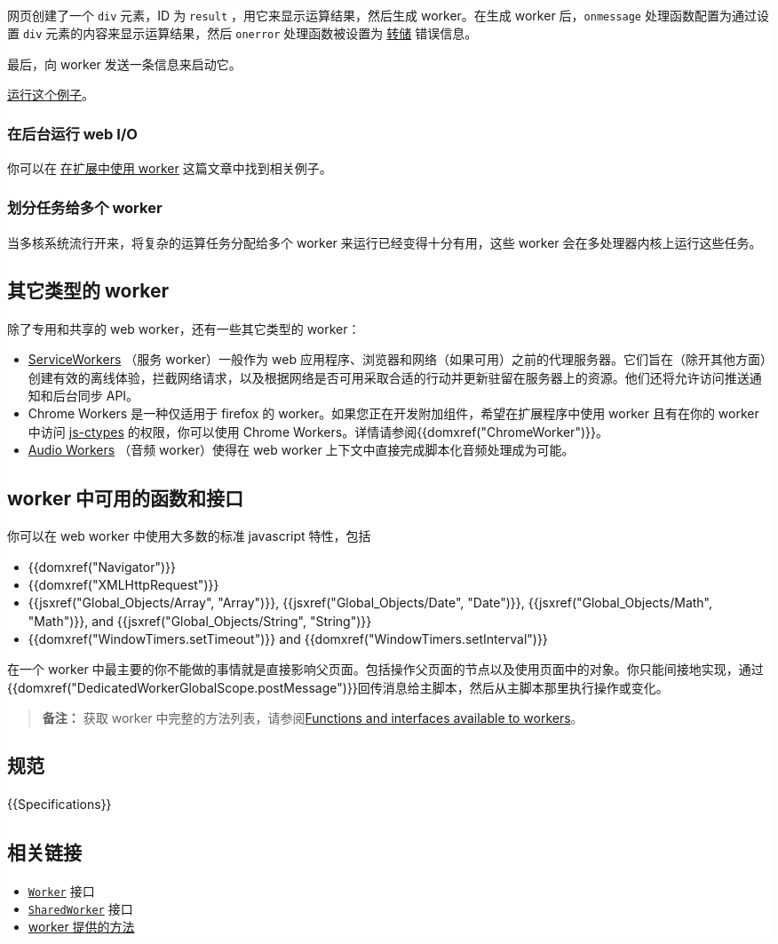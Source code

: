 网页创建了一个 `div` 元素，ID 为 `result` ，用它来显示运算结果，然后生成 worker。在生成 worker 后，`onmessage` 处理函数配置为通过设置 `div` 元素的内容来显示运算结果，然后 `onerror` 处理函数被设置为 [转储](</en/Debugging_JavaScript#dump()>) 错误信息。

最后，向 worker 发送一条信息来启动它。

[运行这个例子](/samples/workers/fibonacci)。

### 在后台运行 web I/O

你可以在 [在扩展中使用 worker](/En/Using_workers_in_extensions) 这篇文章中找到相关例子。

### 划分任务给多个 worker

当多核系统流行开来，将复杂的运算任务分配给多个 worker 来运行已经变得十分有用，这些 worker 会在多处理器内核上运行这些任务。

## 其它类型的 worker

除了专用和共享的 web worker，还有一些其它类型的 worker：

- [ServiceWorkers](/zh-CN/docs/Web/API/ServiceWorker_API) （服务 worker）一般作为 web 应用程序、浏览器和网络（如果可用）之前的代理服务器。它们旨在（除开其他方面）创建有效的离线体验，拦截网络请求，以及根据网络是否可用采取合适的行动并更新驻留在服务器上的资源。他们还将允许访问推送通知和后台同步 API。
- Chrome Workers 是一种仅适用于 firefox 的 worker。如果您正在开发附加组件，希望在扩展程序中使用 worker 且有在你的 worker 中访问 [js-ctypes](/zh-CN/js-ctypes) 的权限，你可以使用 Chrome Workers。详情请参阅{{domxref("ChromeWorker")}}。
- [Audio Workers](/zh-CN/docs/Web/API/Web_Audio_API#Audio_Workers) （音频 worker）使得在 web worker 上下文中直接完成脚本化音频处理成为可能。

## worker 中可用的函数和接口

你可以在 web worker 中使用大多数的标准 javascript 特性，包括

- {{domxref("Navigator")}}
- {{domxref("XMLHttpRequest")}}
- {{jsxref("Global_Objects/Array", "Array")}}, {{jsxref("Global_Objects/Date", "Date")}}, {{jsxref("Global_Objects/Math", "Math")}}, and {{jsxref("Global_Objects/String", "String")}}
- {{domxref("WindowTimers.setTimeout")}} and {{domxref("WindowTimers.setInterval")}}

在一个 worker 中最主要的你不能做的事情就是直接影响父页面。包括操作父页面的节点以及使用页面中的对象。你只能间接地实现，通过{{domxref("DedicatedWorkerGlobalScope.postMessage")}}回传消息给主脚本，然后从主脚本那里执行操作或变化。

> **备注：** 获取 worker 中完整的方法列表，请参阅[Functions and interfaces available to workers](/zh-CN/docs/Web/Reference/Functions_and_classes_available_to_workers)。

## 规范

{{Specifications}}

## 相关链接

- [`Worker`](/zh-CN/docs/Web/API/Worker) 接口
- [`SharedWorker`](/zh-CN/docs/Web/API/SharedWorker) 接口
- [worker 提供的方法](/zh-CN/docs/Web/API/Worker/Functions_and_classes_available_to_workers)

